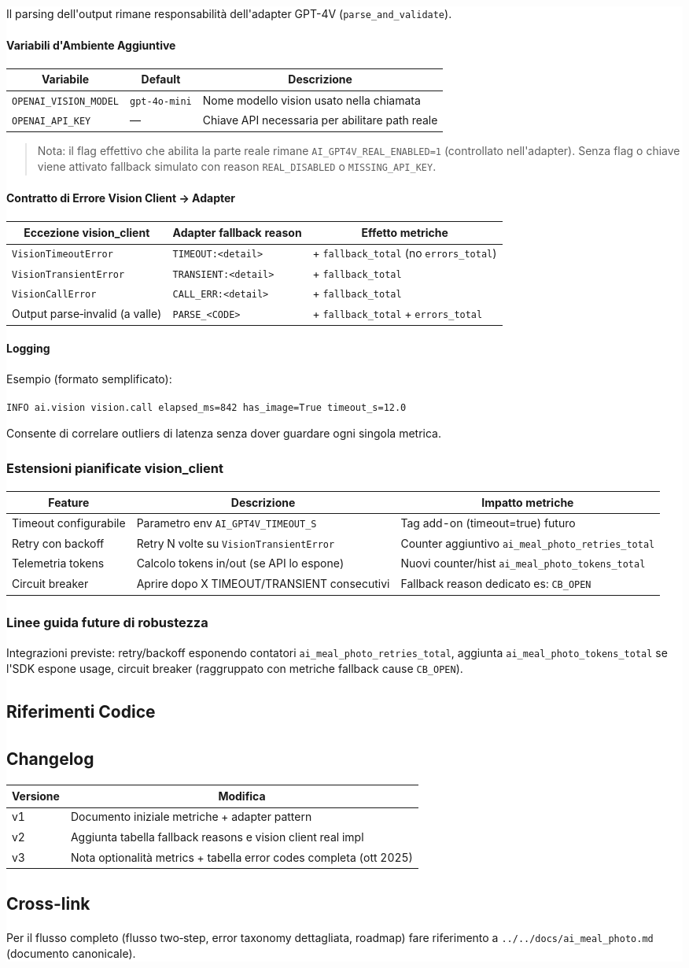 Il parsing dell'output rimane responsabilità dell'adapter GPT-4V (`parse_and_validate`).

#### Variabili d'Ambiente Aggiuntive
| Variabile | Default | Descrizione |
|-----------|---------|-------------|
| `OPENAI_VISION_MODEL` | `gpt-4o-mini` | Nome modello vision usato nella chiamata |
| `OPENAI_API_KEY` | — | Chiave API necessaria per abilitare path reale |

> Nota: il flag effettivo che abilita la parte reale rimane `AI_GPT4V_REAL_ENABLED=1` (controllato nell'adapter). Senza flag o chiave viene attivato fallback simulato con reason `REAL_DISABLED` o `MISSING_API_KEY`.

#### Contratto di Errore Vision Client → Adapter
| Eccezione vision_client | Adapter fallback reason | Effetto metriche |
|-------------------------|-------------------------|------------------|
| `VisionTimeoutError` | `TIMEOUT:<detail>` | + `fallback_total` (no `errors_total`) |
| `VisionTransientError` | `TRANSIENT:<detail>` | + `fallback_total` |
| `VisionCallError` | `CALL_ERR:<detail>` | + `fallback_total` |
| Output parse‑invalid (a valle) | `PARSE_<CODE>` | + `fallback_total` + `errors_total` |

#### Logging
Esempio (formato semplificato):
```
INFO ai.vision vision.call elapsed_ms=842 has_image=True timeout_s=12.0
```
Consente di correlare outliers di latenza senza dover guardare ogni singola metrica.

### Estensioni pianificate vision_client
| Feature | Descrizione | Impatto metriche |
|---------|-------------|------------------|
| Timeout configurabile | Parametro env `AI_GPT4V_TIMEOUT_S` | Tag add-on (timeout=true) futuro |
| Retry con backoff | Retry N volte su `VisionTransientError` | Counter aggiuntivo `ai_meal_photo_retries_total` |
| Telemetria tokens | Calcolo tokens in/out (se API lo espone) | Nuovi counter/hist `ai_meal_photo_tokens_total` |
| Circuit breaker | Aprire dopo X TIMEOUT/TRANSIENT consecutivi | Fallback reason dedicato es: `CB_OPEN` |

### Linee guida future di robustezza
Integrazioni previste: retry/backoff esponendo contatori `ai_meal_photo_retries_total`, aggiunta `ai_meal_photo_tokens_total` se l'SDK espone usage, circuit breaker (raggruppato con metriche fallback cause `CB_OPEN`).


## Riferimenti Codice

## Changelog
| Versione | Modifica |
|----------|----------|
| v1 | Documento iniziale metriche + adapter pattern |
| v2 | Aggiunta tabella fallback reasons e vision client real impl |
| v3 | Nota optionalità metrics + tabella error codes completa (ott 2025) |

## Cross-link
Per il flusso completo (flusso two‑step, error taxonomy dettagliata, roadmap) fare riferimento a `../../docs/ai_meal_photo.md` (documento canonicale).
